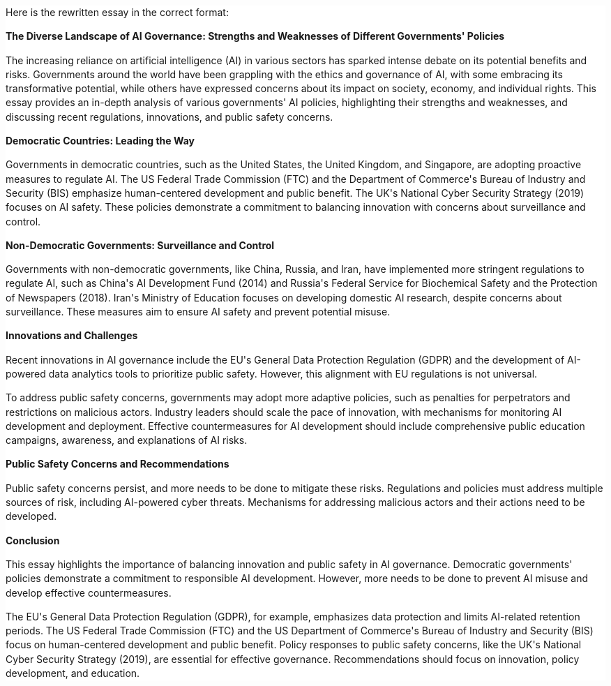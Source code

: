 Here is the rewritten essay in the correct format:

**The Diverse Landscape of AI Governance: Strengths and Weaknesses of Different Governments' Policies**

The increasing reliance on artificial intelligence (AI) in various sectors has sparked intense debate on its potential benefits and risks. Governments around the world have been grappling with the ethics and governance of AI, with some embracing its transformative potential, while others have expressed concerns about its impact on society, economy, and individual rights. This essay provides an in-depth analysis of various governments' AI policies, highlighting their strengths and weaknesses, and discussing recent regulations, innovations, and public safety concerns.

**Democratic Countries: Leading the Way**

Governments in democratic countries, such as the United States, the United Kingdom, and Singapore, are adopting proactive measures to regulate AI. The US Federal Trade Commission (FTC) and the Department of Commerce's Bureau of Industry and Security (BIS) emphasize human-centered development and public benefit. The UK's National Cyber Security Strategy (2019) focuses on AI safety. These policies demonstrate a commitment to balancing innovation with concerns about surveillance and control.

**Non-Democratic Governments: Surveillance and Control**

Governments with non-democratic governments, like China, Russia, and Iran, have implemented more stringent regulations to regulate AI, such as China's AI Development Fund (2014) and Russia's Federal Service for Biochemical Safety and the Protection of Newspapers (2018). Iran's Ministry of Education focuses on developing domestic AI research, despite concerns about surveillance. These measures aim to ensure AI safety and prevent potential misuse.

**Innovations and Challenges**

Recent innovations in AI governance include the EU's General Data Protection Regulation (GDPR) and the development of AI-powered data analytics tools to prioritize public safety. However, this alignment with EU regulations is not universal.

To address public safety concerns, governments may adopt more adaptive policies, such as penalties for perpetrators and restrictions on malicious actors. Industry leaders should scale the pace of innovation, with mechanisms for monitoring AI development and deployment. Effective countermeasures for AI development should include comprehensive public education campaigns, awareness, and explanations of AI risks.

**Public Safety Concerns and Recommendations**

Public safety concerns persist, and more needs to be done to mitigate these risks. Regulations and policies must address multiple sources of risk, including AI-powered cyber threats. Mechanisms for addressing malicious actors and their actions need to be developed.

**Conclusion**

This essay highlights the importance of balancing innovation and public safety in AI governance. Democratic governments' policies demonstrate a commitment to responsible AI development. However, more needs to be done to prevent AI misuse and develop effective countermeasures.

The EU's General Data Protection Regulation (GDPR), for example, emphasizes data protection and limits AI-related retention periods. The US Federal Trade Commission (FTC) and the US Department of Commerce's Bureau of Industry and Security (BIS) focus on human-centered development and public benefit. Policy responses to public safety concerns, like the UK's National Cyber Security Strategy (2019), are essential for effective governance. Recommendations should focus on innovation, policy development, and education.

